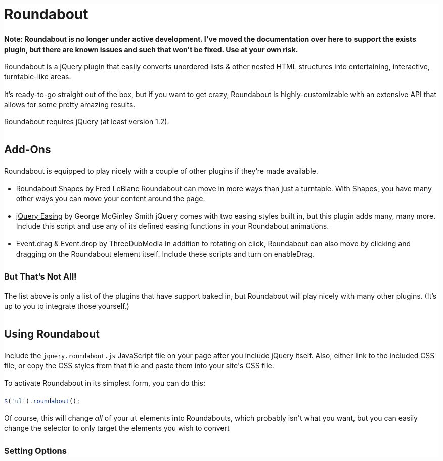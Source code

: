 # Roundabout

**Note: Roundabout is no longer under active development. I've moved the documentation over here to support the exists plugin, but there are known issues and such that won't be fixed. Use at your own risk.**

Roundabout is a jQuery plugin that easily converts unordered lists & other nested HTML structures into entertaining, interactive, turntable-like areas.

It’s ready-to-go straight out of the box, but if you want to get crazy, Roundabout is highly-customizable with an extensive API that allows for some pretty amazing results.

Roundabout requires jQuery (at least version 1.2).


## Add-Ons

Roundabout is equipped to play nicely with a couple of other plugins if they’re made available.

- [Roundabout Shapes](http://fredhq.com/projects/roundabout-shapes) by Fred LeBlanc
  Roundabout can move in more ways than just a turntable. With Shapes, you have many other ways you can move your content around the page.
  
- [jQuery Easing](http://gsgd.co.uk/sandbox/jquery/easing/) by George McGinley Smith
  jQuery comes with two easing styles built in, but this plugin adds many, many more. Include this script and use any of its defined easing functions in your Roundabout animations.
  
- [Event.drag](http://threedubmedia.com/code/event/drag) & [Event.drop](http://threedubmedia.com/code/event/drop) by ThreeDubMedia
  In addition to rotating on click, Roundabout can also move by clicking and dragging on the Roundabout element itself. Include these scripts and turn on enableDrag.
  
  
### But That’s Not All!
The list above is only a list of the plugins that have support baked in, but Roundabout will play nicely with many other plugins. (It’s up to you to integrate those yourself.)


## Using Roundabout

Include the `jquery.roundabout.js` JavaScript file on your page after you include jQuery itself. Also, either link to the included CSS file, or copy the CSS styles from that file and paste them into your site's CSS file.

To activate Roundabout in its simplest form, you can do this:

```javascript
$('ul').roundabout();
```

Of course, this will change *all* of your `ul` elements into Roundabouts, which probably isn't what you want, but you can easily change the selector to only target the elements you wish to convert


### Setting Options
